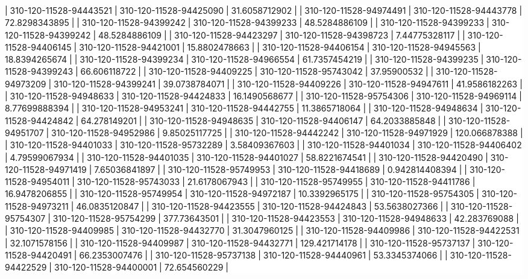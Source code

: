 | 310-120-11528-94443521 | 310-120-11528-94425090 | 31.6058712902 |
| 310-120-11528-94974491 | 310-120-11528-94443778 | 72.8298343895 |
| 310-120-11528-94399242 | 310-120-11528-94399233 | 48.5284886109 |
| 310-120-11528-94399233 | 310-120-11528-94399242 | 48.5284886109 |
| 310-120-11528-94423297 | 310-120-11528-94398723 | 7.44775328117 |
| 310-120-11528-94406145 | 310-120-11528-94421001 | 15.8802478663 |
| 310-120-11528-94406154 | 310-120-11528-94945563 | 18.8394265674 |
| 310-120-11528-94399234 | 310-120-11528-94966554 | 61.7357454219 |
| 310-120-11528-94399235 | 310-120-11528-94399243 | 66.606118722 |
| 310-120-11528-94409225 | 310-120-11528-95743042 | 37.95900532 |
| 310-120-11528-94973209 | 310-120-11528-94399241 | 39.0738784071 |
| 310-120-11528-94409226 | 310-120-11528-94947611 | 41.9586182263 |
| 310-120-11528-94948633 | 310-120-11528-94424833 | 16.1490568677 |
| 310-120-11528-95754306 | 310-120-11528-94969114 | 8.77699888394 |
| 310-120-11528-94953241 | 310-120-11528-94442755 | 11.3865718064 |
| 310-120-11528-94948634 | 310-120-11528-94424842 | 64.278149201 |
| 310-120-11528-94948635 | 310-120-11528-94406147 | 64.2033885848 |
| 310-120-11528-94951707 | 310-120-11528-94952986 | 9.85025117725 |
| 310-120-11528-94442242 | 310-120-11528-94971929 | 120.066878388 |
| 310-120-11528-94401033 | 310-120-11528-95732289 | 3.58409367603 |
| 310-120-11528-94401034 | 310-120-11528-94406402 | 4.79599067934 |
| 310-120-11528-94401035 | 310-120-11528-94401027 | 58.8221674541 |
| 310-120-11528-94420490 | 310-120-11528-94971419 | 7.65036841897 |
| 310-120-11528-95749953 | 310-120-11528-94418689 | 0.942814408394 |
| 310-120-11528-94954011 | 310-120-11528-95743033 | 21.6178067943 |
| 310-120-11528-95749955 | 310-120-11528-94411786 | 16.9478206855 |
| 310-120-11528-95749954 | 310-120-11528-94972187 | 10.3392965175 |
| 310-120-11528-95754305 | 310-120-11528-94973211 | 46.0835120847 |
| 310-120-11528-94423555 | 310-120-11528-94424843 | 53.5638027366 |
| 310-120-11528-95754307 | 310-120-11528-95754299 | 377.73643501 |
| 310-120-11528-94423553 | 310-120-11528-94948633 | 42.283769088 |
| 310-120-11528-94409985 | 310-120-11528-94432770 | 31.3047960125 |
| 310-120-11528-94409986 | 310-120-11528-94422531 | 32.1071578156 |
| 310-120-11528-94409987 | 310-120-11528-94432771 | 129.421714178 |
| 310-120-11528-95737137 | 310-120-11528-94420491 | 66.2353007476 |
| 310-120-11528-95737138 | 310-120-11528-94440961 | 53.3345374066 |
| 310-120-11528-94422529 | 310-120-11528-94400001 | 72.654560229 |